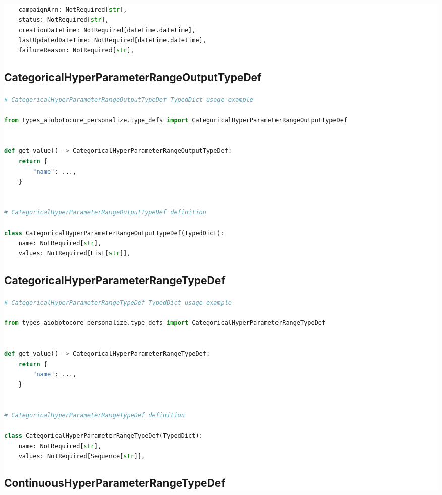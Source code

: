 ```python
    campaignArn: NotRequired[str],
    status: NotRequired[str],
    creationDateTime: NotRequired[datetime.datetime],
    lastUpdatedDateTime: NotRequired[datetime.datetime],
    failureReason: NotRequired[str],
```


## CategoricalHyperParameterRangeOutputTypeDef

```python
# CategoricalHyperParameterRangeOutputTypeDef TypedDict usage example

from types_aiobotocore_personalize.type_defs import CategoricalHyperParameterRangeOutputTypeDef


def get_value() -> CategoricalHyperParameterRangeOutputTypeDef:
    return {
        "name": ...,
    }


# CategoricalHyperParameterRangeOutputTypeDef definition

class CategoricalHyperParameterRangeOutputTypeDef(TypedDict):
    name: NotRequired[str],
    values: NotRequired[List[str]],
```


## CategoricalHyperParameterRangeTypeDef

```python
# CategoricalHyperParameterRangeTypeDef TypedDict usage example

from types_aiobotocore_personalize.type_defs import CategoricalHyperParameterRangeTypeDef


def get_value() -> CategoricalHyperParameterRangeTypeDef:
    return {
        "name": ...,
    }


# CategoricalHyperParameterRangeTypeDef definition

class CategoricalHyperParameterRangeTypeDef(TypedDict):
    name: NotRequired[str],
    values: NotRequired[Sequence[str]],
```


## ContinuousHyperParameterRangeTypeDef
